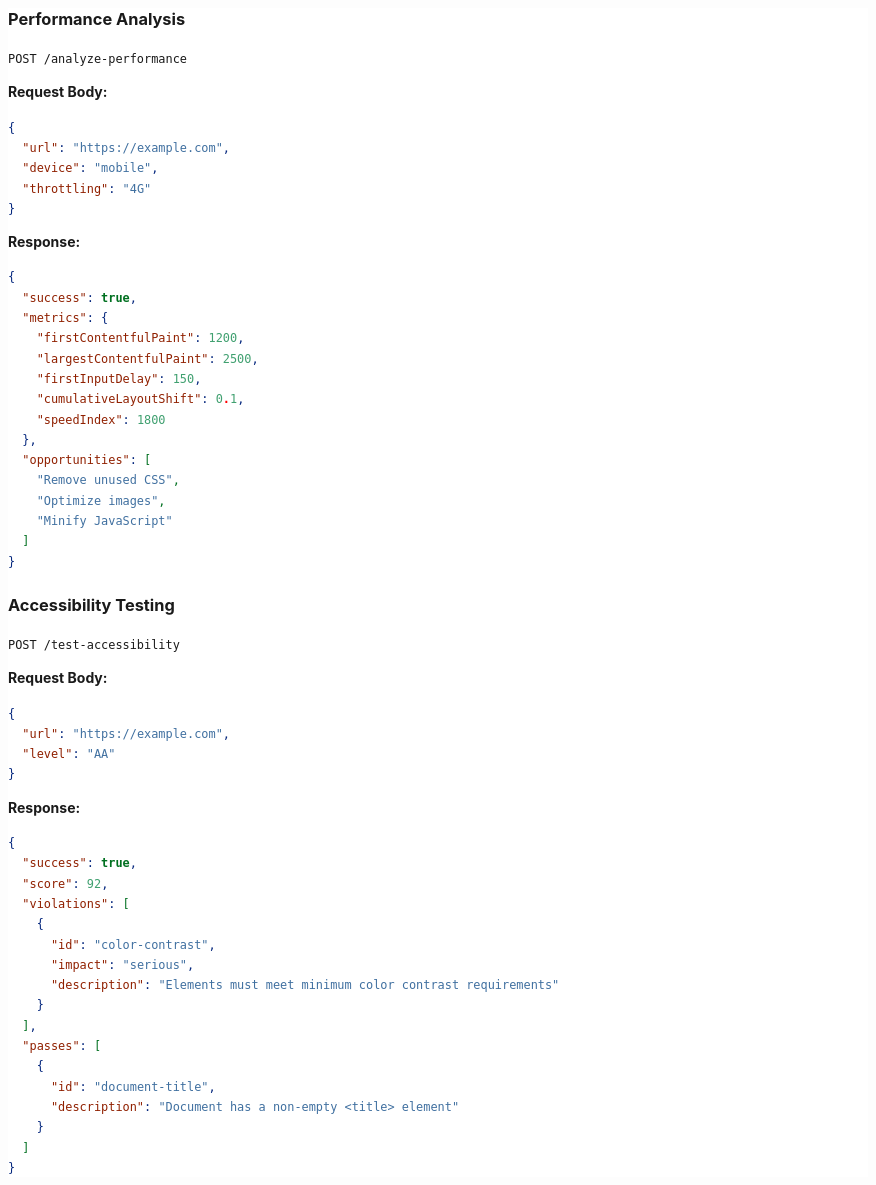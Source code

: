 ### Performance Analysis
```http
POST /analyze-performance
```

**Request Body:**
```json
{
  "url": "https://example.com",
  "device": "mobile",
  "throttling": "4G"
}
```

**Response:**
```json
{
  "success": true,
  "metrics": {
    "firstContentfulPaint": 1200,
    "largestContentfulPaint": 2500,
    "firstInputDelay": 150,
    "cumulativeLayoutShift": 0.1,
    "speedIndex": 1800
  },
  "opportunities": [
    "Remove unused CSS",
    "Optimize images",
    "Minify JavaScript"
  ]
}
```

### Accessibility Testing
```http
POST /test-accessibility
```

**Request Body:**
```json
{
  "url": "https://example.com",
  "level": "AA"
}
```

**Response:**
```json
{
  "success": true,
  "score": 92,
  "violations": [
    {
      "id": "color-contrast",
      "impact": "serious",
      "description": "Elements must meet minimum color contrast requirements"
    }
  ],
  "passes": [
    {
      "id": "document-title",
      "description": "Document has a non-empty <title> element"
    }
  ]
}
```
